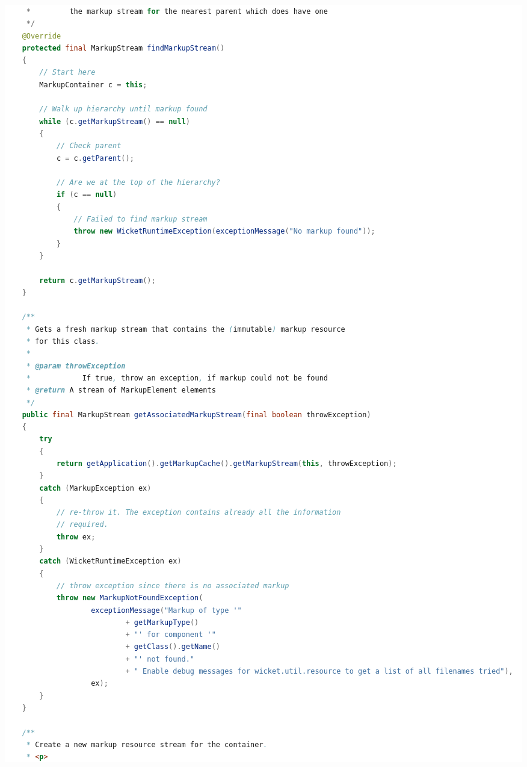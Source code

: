 ```java
	 *         the markup stream for the nearest parent which does have one
	 */
	@Override
	protected final MarkupStream findMarkupStream()
	{
		// Start here
		MarkupContainer c = this;

		// Walk up hierarchy until markup found
		while (c.getMarkupStream() == null)
		{
			// Check parent
			c = c.getParent();

			// Are we at the top of the hierarchy?
			if (c == null)
			{
				// Failed to find markup stream
				throw new WicketRuntimeException(exceptionMessage("No markup found"));
			}
		}

		return c.getMarkupStream();
	}

	/**
	 * Gets a fresh markup stream that contains the (immutable) markup resource
	 * for this class.
	 * 
	 * @param throwException
	 *            If true, throw an exception, if markup could not be found
	 * @return A stream of MarkupElement elements
	 */
	public final MarkupStream getAssociatedMarkupStream(final boolean throwException)
	{
		try
		{
			return getApplication().getMarkupCache().getMarkupStream(this, throwException);
		}
		catch (MarkupException ex)
		{
			// re-throw it. The exception contains already all the information
			// required.
			throw ex;
		}
		catch (WicketRuntimeException ex)
		{
			// throw exception since there is no associated markup
			throw new MarkupNotFoundException(
					exceptionMessage("Markup of type '"
							+ getMarkupType()
							+ "' for component '"
							+ getClass().getName()
							+ "' not found."
							+ " Enable debug messages for wicket.util.resource to get a list of all filenames tried"),
					ex);
		}
	}

	/**
	 * Create a new markup resource stream for the container.
	 * <p>
```